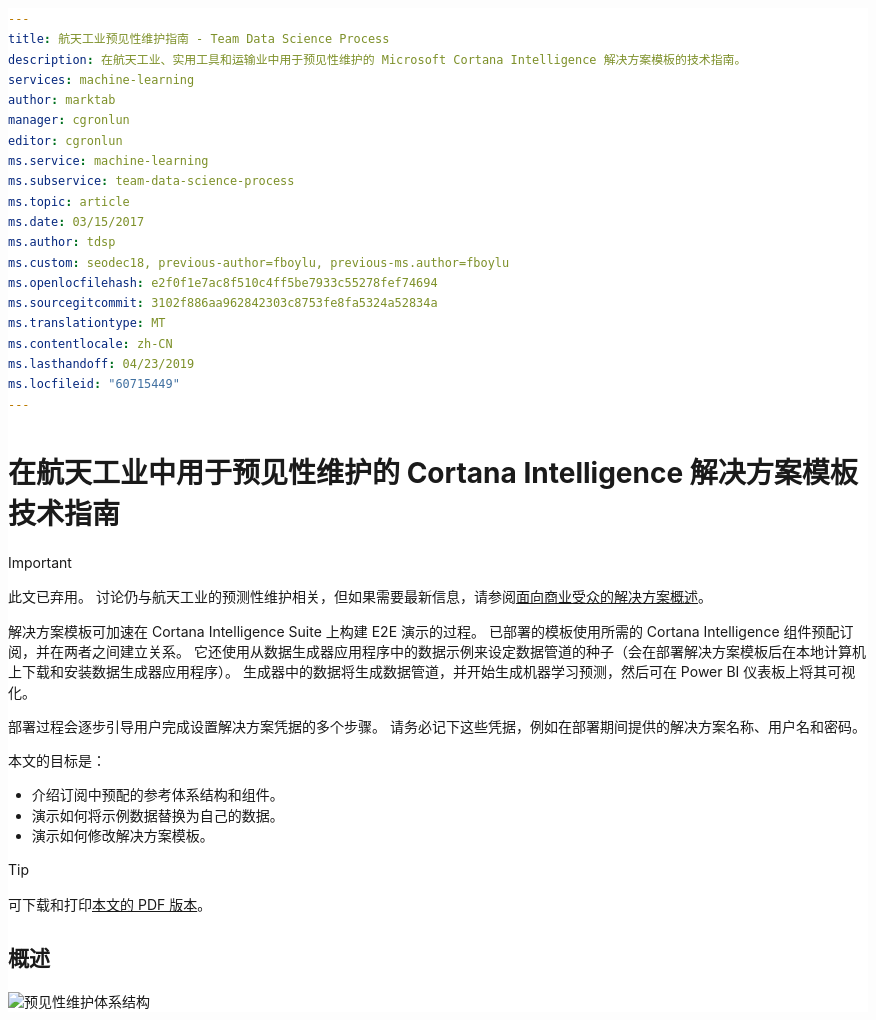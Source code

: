 ```yaml
---
title: 航天工业预见性维护指南 - Team Data Science Process
description: 在航天工业、实用工具和运输业中用于预见性维护的 Microsoft Cortana Intelligence 解决方案模板的技术指南。
services: machine-learning
author: marktab
manager: cgronlun
editor: cgronlun
ms.service: machine-learning
ms.subservice: team-data-science-process
ms.topic: article
ms.date: 03/15/2017
ms.author: tdsp
ms.custom: seodec18, previous-author=fboylu, previous-ms.author=fboylu
ms.openlocfilehash: e2f0f1e7ac8f510c4ff5be7933c55278fef74694
ms.sourcegitcommit: 3102f886aa962842303c8753fe8fa5324a52834a
ms.translationtype: MT
ms.contentlocale: zh-CN
ms.lasthandoff: 04/23/2019
ms.locfileid: "60715449"
---
```

# <a name="technical-guide-to-the-cortana-intelligence-solution-template-for-predictive-maintenance-in-aerospace"></a>在航天工业中用于预见性维护的 Cortana Intelligence 解决方案模板技术指南

> [!Important]
> 此文已弃用。 讨论仍与航天工业的预测性维护相关，但如果需要最新信息，请参阅[面向商业受众的解决方案概述](https://github.com/Azure/cortana-intelligence-predictive-maintenance-aerospace)。


解决方案模板可加速在 Cortana Intelligence Suite 上构建 E2E 演示的过程。 已部署的模板使用所需的 Cortana Intelligence 组件预配订阅，并在两者之间建立关系。 它还使用从数据生成器应用程序中的数据示例来设定数据管道的种子（会在部署解决方案模板后在本地计算机上下载和安装数据生成器应用程序）。 生成器中的数据将生成数据管道，并开始生成机器学习预测，然后可在 Power BI 仪表板上将其可视化。

部署过程会逐步引导用户完成设置解决方案凭据的多个步骤。 请务必记下这些凭据，例如在部署期间提供的解决方案名称、用户名和密码。 


本文的目标是：
- 介绍订阅中预配的参考体系结构和组件。
- 演示如何将示例数据替换为自己的数据。 
- 演示如何修改解决方案模板。  

> [!TIP]
> 可下载和打印[本文的 PDF 版本](https://download.microsoft.com/download/F/4/D/F4D7D208-D080-42ED-8813-6030D23329E9/cortana-analytics-technical-guide-predictive-maintenance.pdf)。
> 
> 

## <a name="overview"></a>概述
![预见性维护体系结构](./media/cortana-analytics-technical-guide-predictive-maintenance/predictive-maintenance-architecture.png)
